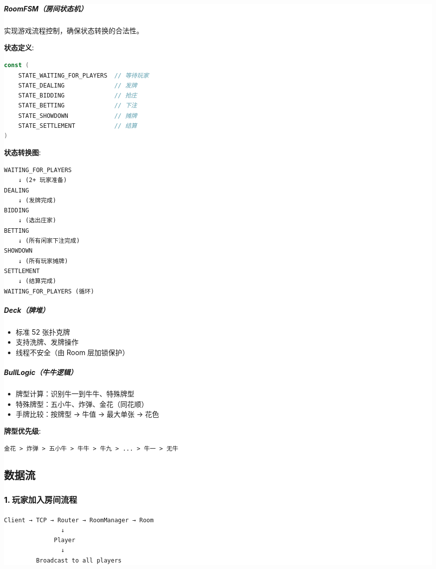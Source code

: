 ##### RoomFSM（房间状态机）
实现游戏流程控制，确保状态转换的合法性。

**状态定义**:
```go
const (
    STATE_WAITING_FOR_PLAYERS  // 等待玩家
    STATE_DEALING              // 发牌
    STATE_BIDDING              // 抢庄
    STATE_BETTING              // 下注
    STATE_SHOWDOWN             // 摊牌
    STATE_SETTLEMENT           // 结算
)
```

**状态转换图**:
```
WAITING_FOR_PLAYERS
    ↓ (2+ 玩家准备)
DEALING
    ↓ (发牌完成)
BIDDING
    ↓ (选出庄家)
BETTING
    ↓ (所有闲家下注完成)
SHOWDOWN
    ↓ (所有玩家摊牌)
SETTLEMENT
    ↓ (结算完成)
WAITING_FOR_PLAYERS (循环)
```

##### Deck（牌堆）
- 标准 52 张扑克牌
- 支持洗牌、发牌操作
- 线程不安全（由 Room 层加锁保护）

##### BullLogic（牛牛逻辑）
- 牌型计算：识别牛一到牛牛、特殊牌型
- 特殊牌型：五小牛、炸弹、金花（同花顺）
- 手牌比较：按牌型 → 牛值 → 最大单张 → 花色

**牌型优先级**:
```
金花 > 炸弹 > 五小牛 > 牛牛 > 牛九 > ... > 牛一 > 无牛
```

## 数据流

### 1. 玩家加入房间流程

```
Client → TCP → Router → RoomManager → Room
                ↓
              Player
                ↓
         Broadcast to all players
```

